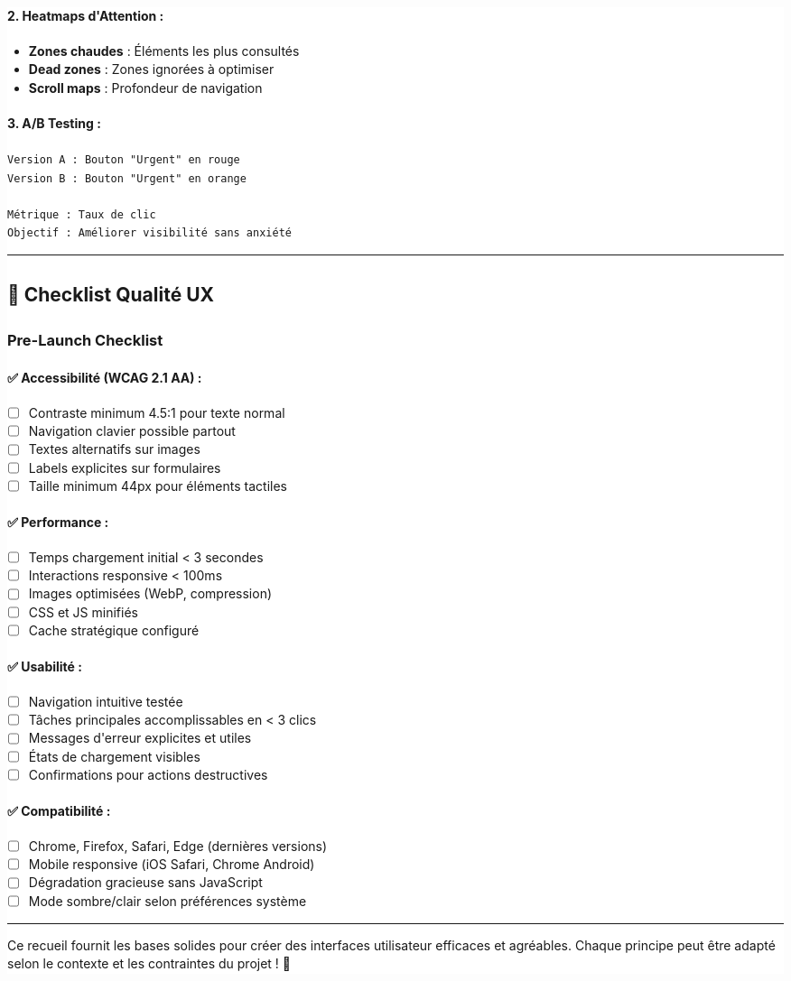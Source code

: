 #### **2. Heatmaps d'Attention** :
- **Zones chaudes** : Éléments les plus consultés
- **Dead zones** : Zones ignorées à optimiser
- **Scroll maps** : Profondeur de navigation

#### **3. A/B Testing** :
```
Version A : Bouton "Urgent" en rouge
Version B : Bouton "Urgent" en orange

Métrique : Taux de clic
Objectif : Améliorer visibilité sans anxiété
```

---

## 🚀 Checklist Qualité UX

### Pre-Launch Checklist

#### **✅ Accessibilité (WCAG 2.1 AA)** :
- [ ] Contraste minimum 4.5:1 pour texte normal
- [ ] Navigation clavier possible partout
- [ ] Textes alternatifs sur images
- [ ] Labels explicites sur formulaires
- [ ] Taille minimum 44px pour éléments tactiles

#### **✅ Performance** :
- [ ] Temps chargement initial < 3 secondes
- [ ] Interactions responsive < 100ms
- [ ] Images optimisées (WebP, compression)
- [ ] CSS et JS minifiés
- [ ] Cache stratégique configuré

#### **✅ Usabilité** :
- [ ] Navigation intuitive testée
- [ ] Tâches principales accomplissables en < 3 clics
- [ ] Messages d'erreur explicites et utiles
- [ ] États de chargement visibles
- [ ] Confirmations pour actions destructives

#### **✅ Compatibilité** :
- [ ] Chrome, Firefox, Safari, Edge (dernières versions)
- [ ] Mobile responsive (iOS Safari, Chrome Android)
- [ ] Dégradation gracieuse sans JavaScript
- [ ] Mode sombre/clair selon préférences système

---

Ce recueil fournit les bases solides pour créer des interfaces utilisateur efficaces et agréables. Chaque principe peut être adapté selon le contexte et les contraintes du projet ! 🎨